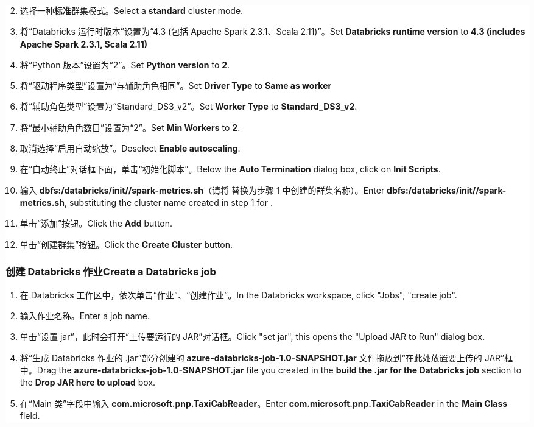 2. <span data-ttu-id="433a1-299">选择一种**标准**群集模式。</span><span class="sxs-lookup"><span data-stu-id="433a1-299">Select a **standard** cluster mode.</span></span>

3. <span data-ttu-id="433a1-300">将“Databricks 运行时版本”设置为“4.3 (包括 Apache Spark 2.3.1、Scala 2.11)”。</span><span class="sxs-lookup"><span data-stu-id="433a1-300">Set **Databricks runtime version** to **4.3 (includes Apache Spark 2.3.1, Scala 2.11)**</span></span>

4. <span data-ttu-id="433a1-301">将“Python 版本”设置为“2”。</span><span class="sxs-lookup"><span data-stu-id="433a1-301">Set **Python version** to **2**.</span></span>

5. <span data-ttu-id="433a1-302">将“驱动程序类型”设置为“与辅助角色相同”。</span><span class="sxs-lookup"><span data-stu-id="433a1-302">Set **Driver Type** to **Same as worker**</span></span>

6. <span data-ttu-id="433a1-303">将“辅助角色类型”设置为“Standard_DS3_v2”。</span><span class="sxs-lookup"><span data-stu-id="433a1-303">Set **Worker Type** to **Standard_DS3_v2**.</span></span>

7. <span data-ttu-id="433a1-304">将“最小辅助角色数目”设置为“2”。</span><span class="sxs-lookup"><span data-stu-id="433a1-304">Set **Min Workers** to **2**.</span></span>

8. <span data-ttu-id="433a1-305">取消选择“启用自动缩放”。</span><span class="sxs-lookup"><span data-stu-id="433a1-305">Deselect **Enable autoscaling**.</span></span> 

9. <span data-ttu-id="433a1-306">在“自动终止”对话框下面，单击“初始化脚本”。</span><span class="sxs-lookup"><span data-stu-id="433a1-306">Below the **Auto Termination** dialog box, click on **Init Scripts**.</span></span> 

10. <span data-ttu-id="433a1-307">输入 **dbfs:/databricks/init/<cluster-name>/spark-metrics.sh**（请将 <cluster-name> 替换为步骤 1 中创建的群集名称）。</span><span class="sxs-lookup"><span data-stu-id="433a1-307">Enter **dbfs:/databricks/init/<cluster-name>/spark-metrics.sh**, substituting the cluster name created in step 1 for <cluster-name>.</span></span>

11. <span data-ttu-id="433a1-308">单击“添加”按钮。</span><span class="sxs-lookup"><span data-stu-id="433a1-308">Click the **Add** button.</span></span>

12. <span data-ttu-id="433a1-309">单击“创建群集”按钮。</span><span class="sxs-lookup"><span data-stu-id="433a1-309">Click the **Create Cluster** button.</span></span>

### <a name="create-a-databricks-job"></a><span data-ttu-id="433a1-310">创建 Databricks 作业</span><span class="sxs-lookup"><span data-stu-id="433a1-310">Create a Databricks job</span></span>

1. <span data-ttu-id="433a1-311">在 Databricks 工作区中，依次单击“作业”、“创建作业”。</span><span class="sxs-lookup"><span data-stu-id="433a1-311">In the Databricks workspace, click "Jobs", "create job".</span></span>

2. <span data-ttu-id="433a1-312">输入作业名称。</span><span class="sxs-lookup"><span data-stu-id="433a1-312">Enter a job name.</span></span>

3. <span data-ttu-id="433a1-313">单击“设置 jar”，此时会打开“上传要运行的 JAR”对话框。</span><span class="sxs-lookup"><span data-stu-id="433a1-313">Click "set jar", this opens the "Upload JAR to Run" dialog box.</span></span>

4. <span data-ttu-id="433a1-314">将“生成 Databricks 作业的 .jar”部分创建的 **azure-databricks-job-1.0-SNAPSHOT.jar** 文件拖放到“在此处放置要上传的 JAR”框中。</span><span class="sxs-lookup"><span data-stu-id="433a1-314">Drag the **azure-databricks-job-1.0-SNAPSHOT.jar** file you created in the **build the .jar for the Databricks job** section to the **Drop JAR here to upload** box.</span></span>

5. <span data-ttu-id="433a1-315">在“Main 类”字段中输入 **com.microsoft.pnp.TaxiCabReader**。</span><span class="sxs-lookup"><span data-stu-id="433a1-315">Enter **com.microsoft.pnp.TaxiCabReader** in the **Main Class** field.</span></span>
